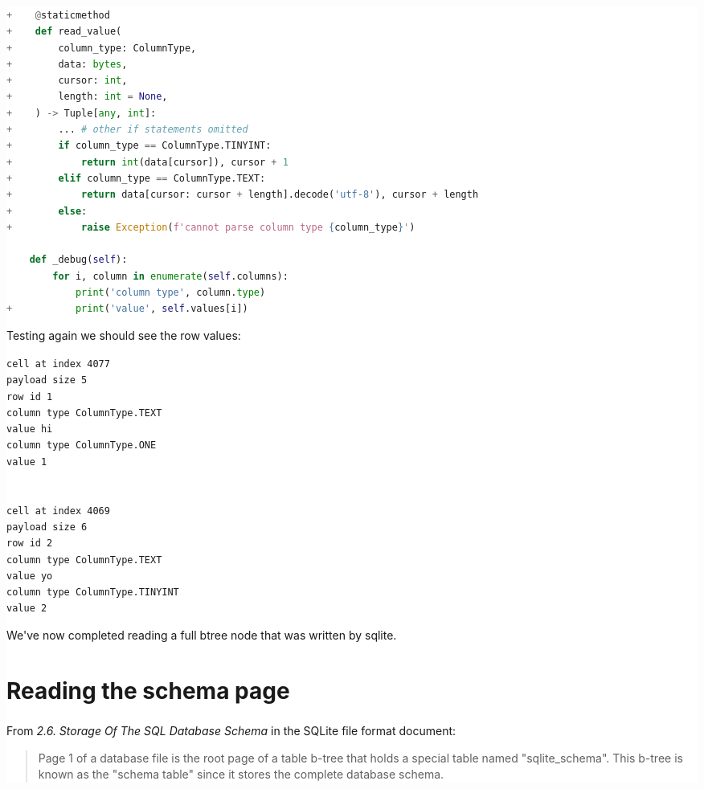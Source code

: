 ```python
+    @staticmethod
+    def read_value(
+        column_type: ColumnType,
+        data: bytes,
+        cursor: int,
+        length: int = None,
+    ) -> Tuple[any, int]:
+        ... # other if statements omitted
+        if column_type == ColumnType.TINYINT:
+            return int(data[cursor]), cursor + 1
+        elif column_type == ColumnType.TEXT:
+            return data[cursor: cursor + length].decode('utf-8'), cursor + length
+        else:
+            raise Exception(f'cannot parse column type {column_type}')

    def _debug(self):
        for i, column in enumerate(self.columns):
            print('column type', column.type)
+           print('value', self.values[i])
```

Testing again we should see the row values:

```
cell at index 4077
payload size 5
row id 1
column type ColumnType.TEXT
value hi
column type ColumnType.ONE
value 1


cell at index 4069
payload size 6
row id 2
column type ColumnType.TEXT
value yo
column type ColumnType.TINYINT
value 2
```

We've now completed reading a full btree node that was written by sqlite.

# Reading the schema page

From *2.6. Storage Of The SQL Database Schema* in the SQLite file format document:

> Page 1 of a database file is the root page of a table b-tree that holds a special table named "sqlite_schema". This b-tree is known as the "schema table" since it stores the complete database schema.
